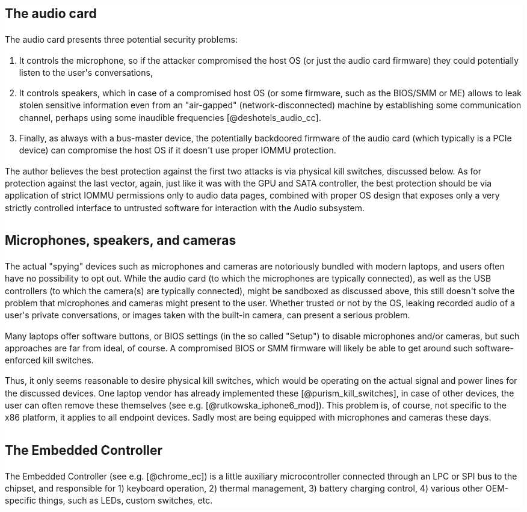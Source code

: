 ## The audio card

The audio card presents three potential security problems:

1. It controls the microphone, so if the attacker compromised the host OS (or
   just the audio card firmware) they could potentially listen to the user's
   conversations,

2. It controls speakers, which in case of a compromised host OS (or some
   firmware, such as the BIOS/SMM or ME) allows to leak stolen sensitive
   information even from an "air-gapped" (network-disconnected) machine by
   establishing some communication channel, perhaps using some inaudible
   frequencies [@deshotels_audio_cc].

3. Finally, as always with a bus-master device, the potentially backdoored
   firmware of the audio card (which typically is a PCIe device) can compromise
   the host OS if it doesn't use proper IOMMU protection.

The author believes the best protection against the first two attacks is via
physical kill switches, discussed below. As for protection against the last
vector, again, just like it was with the GPU and SATA controller, the best
protection should be via application of strict IOMMU permissions only to audio
data pages, combined with proper OS design that exposes only a very strictly
controlled interface to untrusted software for interaction with the Audio
subsystem.

## Microphones, speakers, and cameras

The actual "spying" devices such as microphones and cameras are notoriously
bundled with modern laptops, and users often have no possibility to opt out.
While the audio card (to which the microphones are typically connected), as well
as the USB controllers (to which the camera(s) are typically connected), might
be sandboxed as discussed above, this still doesn't solve the problem that
microphones and cameras might present to the user. Whether trusted or not by the
OS, leaking recorded audio of a user's private conversations, or images taken
with the built-in camera, can present a serious problem.

Many laptops offer software buttons, or BIOS settings (in the so called "Setup")
to disable microphones and/or cameras, but such approaches are far from ideal,
of course. A compromised BIOS or SMM firmware will likely be able to get around
such software-enforced kill switches.

Thus, it only seems reasonable to desire physical kill switches, which would be
operating on the actual signal and power lines for the discussed devices. One
laptop vendor has already implemented these [@purism_kill_switches], in case of
other devices, the user can often remove these themselves (see e.g.
[@rutkowska_iphone6_mod]). This problem is, of course, not specific to the x86
platform, it applies to all endpoint devices. Sadly most are being equipped with
microphones and cameras these days.

## The Embedded Controller

The Embedded Controller (see e.g. [@chrome_ec]) is a little auxiliary
microcontroller connected through an LPC or SPI bus to the chipset, and
responsible for 1) keyboard operation, 2) thermal management, 3) battery
charging control, 4) various other OEM-specific things, such as LEDs, custom
switches, etc.
